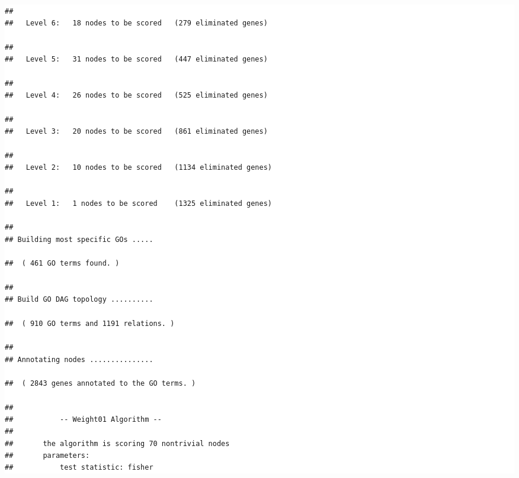     ## 
    ##   Level 6:   18 nodes to be scored   (279 eliminated genes)

    ## 
    ##   Level 5:   31 nodes to be scored   (447 eliminated genes)

    ## 
    ##   Level 4:   26 nodes to be scored   (525 eliminated genes)

    ## 
    ##   Level 3:   20 nodes to be scored   (861 eliminated genes)

    ## 
    ##   Level 2:   10 nodes to be scored   (1134 eliminated genes)

    ## 
    ##   Level 1:   1 nodes to be scored    (1325 eliminated genes)

    ## 
    ## Building most specific GOs .....

    ##  ( 461 GO terms found. )

    ## 
    ## Build GO DAG topology ..........

    ##  ( 910 GO terms and 1191 relations. )

    ## 
    ## Annotating nodes ...............

    ##  ( 2843 genes annotated to the GO terms. )

    ## 
    ##           -- Weight01 Algorithm -- 
    ## 
    ##       the algorithm is scoring 70 nontrivial nodes
    ##       parameters: 
    ##           test statistic: fisher
